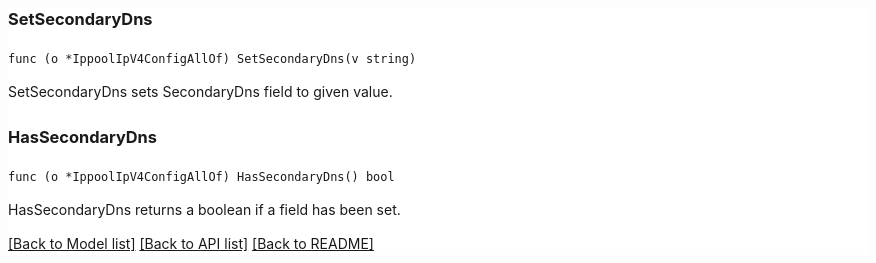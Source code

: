 ### SetSecondaryDns

`func (o *IppoolIpV4ConfigAllOf) SetSecondaryDns(v string)`

SetSecondaryDns sets SecondaryDns field to given value.

### HasSecondaryDns

`func (o *IppoolIpV4ConfigAllOf) HasSecondaryDns() bool`

HasSecondaryDns returns a boolean if a field has been set.


[[Back to Model list]](../README.md#documentation-for-models) [[Back to API list]](../README.md#documentation-for-api-endpoints) [[Back to README]](../README.md)


